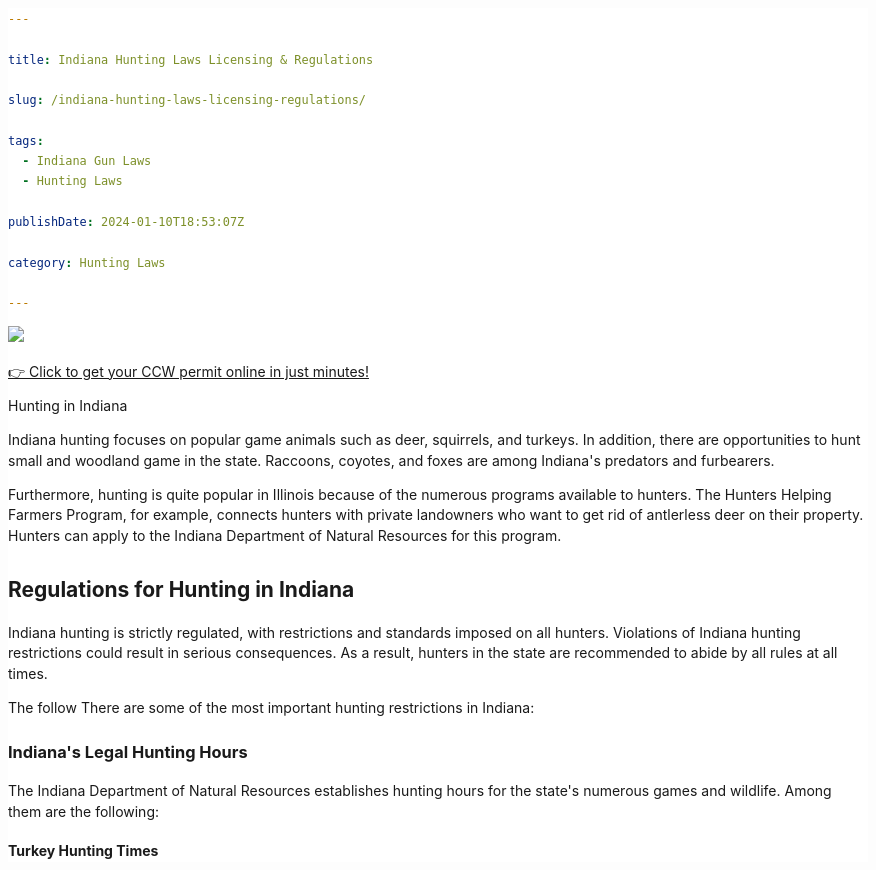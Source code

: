 ```yaml
---

title: Indiana Hunting Laws Licensing & Regulations

slug: /indiana-hunting-laws-licensing-regulations/

tags: 
  - Indiana Gun Laws
  - Hunting Laws

publishDate: 2024-01-10T18:53:07Z

category: Hunting Laws

---
```



[![](https://cdn-images-1.medium.com/max/1200/1*aCmvRhaa5Xjz4zDZxHzAjg.png)](https://serp.ly/ccw)

[👉 Click to get your CCW permit online in just minutes!](https://serp.ly/ccw)





Hunting in Indiana


Indiana hunting focuses on popular game animals such as deer, squirrels, and turkeys. In addition, there are opportunities to hunt small and woodland game in the state. Raccoons, coyotes, and foxes are among Indiana's predators and furbearers.


Furthermore, hunting is quite popular in Illinois because of the numerous programs available to hunters. The Hunters Helping Farmers Program, for example, connects hunters with private landowners who want to get rid of antlerless deer on their property. Hunters can apply to the Indiana Department of Natural Resources for this program.


 **Regulations for Hunting in Indiana**
---------------------------------------


Indiana hunting is strictly regulated, with restrictions and standards imposed on all hunters. Violations of Indiana hunting restrictions could result in serious consequences. As a result, hunters in the state are recommended to abide by all rules at all times.


The follow There are some of the most important hunting restrictions in Indiana:


###  **Indiana's Legal Hunting Hours**


The Indiana Department of Natural Resources establishes hunting hours for the state's numerous games and wildlife. Among them are the following:


####  **Turkey Hunting Times**
